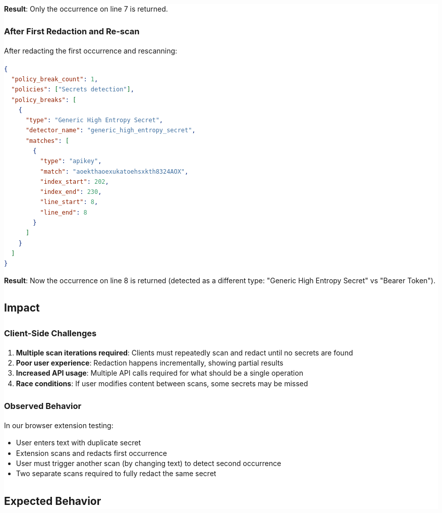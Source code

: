 **Result**: Only the occurrence on line 7 is returned.

### After First Redaction and Re-scan

After redacting the first occurrence and rescanning:

```json
{
  "policy_break_count": 1,
  "policies": ["Secrets detection"],
  "policy_breaks": [
    {
      "type": "Generic High Entropy Secret",
      "detector_name": "generic_high_entropy_secret",
      "matches": [
        {
          "type": "apikey",
          "match": "aoekthaoexukatoehsxkth8324AOX",
          "index_start": 202,
          "index_end": 230,
          "line_start": 8,
          "line_end": 8
        }
      ]
    }
  ]
}
```

**Result**: Now the occurrence on line 8 is returned (detected as a different type: "Generic High Entropy Secret" vs "Bearer Token").

## Impact

### Client-Side Challenges

1. **Multiple scan iterations required**: Clients must repeatedly scan and redact until no secrets are found
2. **Poor user experience**: Redaction happens incrementally, showing partial results
3. **Increased API usage**: Multiple API calls required for what should be a single operation
4. **Race conditions**: If user modifies content between scans, some secrets may be missed

### Observed Behavior

In our browser extension testing:
- User enters text with duplicate secret
- Extension scans and redacts first occurrence
- User must trigger another scan (by changing text) to detect second occurrence
- Two separate scans required to fully redact the same secret

## Expected Behavior
